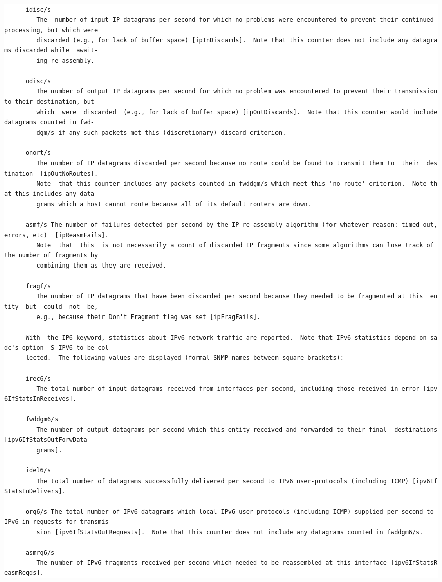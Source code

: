 	      idisc/s
		     The  number of input IP datagrams per second for which no problems were encountered to prevent their continued processing, but which were
		     discarded (e.g., for lack of buffer space) [ipInDiscards].	 Note that this counter does not include any datagrams discarded while	await‐
		     ing re-assembly.

	      odisc/s
		     The number of output IP datagrams per second for which no problem was encountered to prevent their transmission to their destination, but
		     which  were  discarded  (e.g., for lack of buffer space) [ipOutDiscards].	Note that this counter would include datagrams counted in fwd‐
		     dgm/s if any such packets met this (discretionary) discard criterion.

	      onort/s
		     The number of IP datagrams discarded per second because no route could be found to transmit them to  their	 destination  [ipOutNoRoutes].
		     Note  that this counter includes any packets counted in fwddgm/s which meet this 'no-route' criterion.  Note that this includes any data‐
		     grams which a host cannot route because all of its default routers are down.

	      asmf/s The number of failures detected per second by the IP re-assembly algorithm (for whatever reason: timed out, errors, etc)  [ipReasmFails].
		     Note  that	 this  is not necessarily a count of discarded IP fragments since some algorithms can lose track of the number of fragments by
		     combining them as they are received.

	      fragf/s
		     The number of IP datagrams that have been discarded per second because they needed to be fragmented at this  entity  but  could  not  be,
		     e.g., because their Don't Fragment flag was set [ipFragFails].

	      With  the IP6 keyword, statistics about IPv6 network traffic are reported.  Note that IPv6 statistics depend on sadc's option -S IPV6 to be col‐
	      lected.  The following values are displayed (formal SNMP names between square brackets):

	      irec6/s
		     The total number of input datagrams received from interfaces per second, including those received in error [ipv6IfStatsInReceives].

	      fwddgm6/s
		     The number of output datagrams per second which this entity received and forwarded to their final	destinations  [ipv6IfStatsOutForwData‐
		     grams].

	      idel6/s
		     The total number of datagrams successfully delivered per second to IPv6 user-protocols (including ICMP) [ipv6IfStatsInDelivers].

	      orq6/s The total number of IPv6 datagrams which local IPv6 user-protocols (including ICMP) supplied per second to IPv6 in requests for transmis‐
		     sion [ipv6IfStatsOutRequests].  Note that this counter does not include any datagrams counted in fwddgm6/s.

	      asmrq6/s
		     The number of IPv6 fragments received per second which needed to be reassembled at this interface [ipv6IfStatsReasmReqds].

